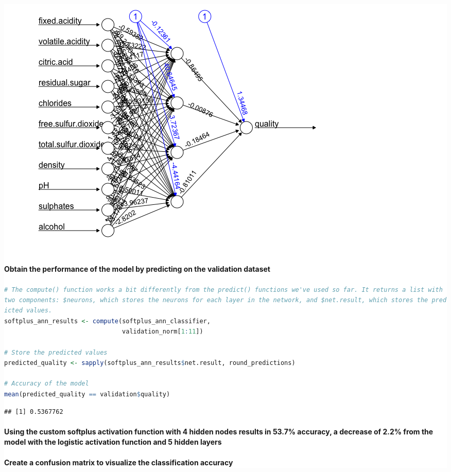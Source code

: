 ![](Neural_Networks_files/figure-markdown_github/unnamed-chunk-28-1.png)

#### Obtain the performance of the model by predicting on the validation dataset

``` r
# The compute() function works a bit differently from the predict() functions we've used so far. It returns a list with two components: $neurons, which stores the neurons for each layer in the network, and $net.result, which stores the predicted values. 
softplus_ann_results <- compute(softplus_ann_classifier, 
                                validation_norm[1:11])

# Store the predicted values
predicted_quality <- sapply(softplus_ann_results$net.result, round_predictions)

# Accuracy of the model 
mean(predicted_quality == validation$quality)
```

    ## [1] 0.5367762

#### Using the custom softplus activation function with 4 hidden nodes results in 53.7% accuracy, a decrease of 2.2% from the model with the logistic activation function and 5 hidden layers

#### Create a confusion matrix to visualize the classification accuracy
